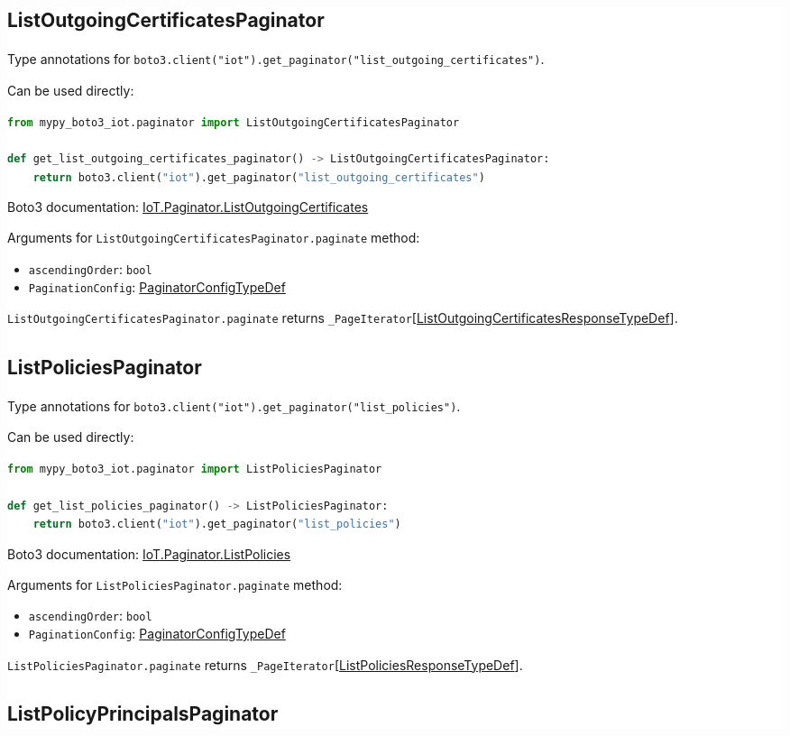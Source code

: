 ## ListOutgoingCertificatesPaginator

Type annotations for
`boto3.client("iot").get_paginator("list_outgoing_certificates")`.

Can be used directly:

```python
from mypy_boto3_iot.paginator import ListOutgoingCertificatesPaginator

def get_list_outgoing_certificates_paginator() -> ListOutgoingCertificatesPaginator:
    return boto3.client("iot").get_paginator("list_outgoing_certificates")
```

Boto3 documentation:
[IoT.Paginator.ListOutgoingCertificates](https://boto3.amazonaws.com/v1/documentation/api/latest/reference/services/iot.html#IoT.Paginator.ListOutgoingCertificates)

Arguments for `ListOutgoingCertificatesPaginator.paginate` method:

- `ascendingOrder`: `bool`
- `PaginationConfig`:
  [PaginatorConfigTypeDef](./type_defs.md#paginatorconfigtypedef)

`ListOutgoingCertificatesPaginator.paginate` returns
`_PageIterator`\[[ListOutgoingCertificatesResponseTypeDef](./type_defs.md#listoutgoingcertificatesresponsetypedef)\].

## ListPoliciesPaginator

Type annotations for `boto3.client("iot").get_paginator("list_policies")`.

Can be used directly:

```python
from mypy_boto3_iot.paginator import ListPoliciesPaginator

def get_list_policies_paginator() -> ListPoliciesPaginator:
    return boto3.client("iot").get_paginator("list_policies")
```

Boto3 documentation:
[IoT.Paginator.ListPolicies](https://boto3.amazonaws.com/v1/documentation/api/latest/reference/services/iot.html#IoT.Paginator.ListPolicies)

Arguments for `ListPoliciesPaginator.paginate` method:

- `ascendingOrder`: `bool`
- `PaginationConfig`:
  [PaginatorConfigTypeDef](./type_defs.md#paginatorconfigtypedef)

`ListPoliciesPaginator.paginate` returns
`_PageIterator`\[[ListPoliciesResponseTypeDef](./type_defs.md#listpoliciesresponsetypedef)\].

## ListPolicyPrincipalsPaginator
